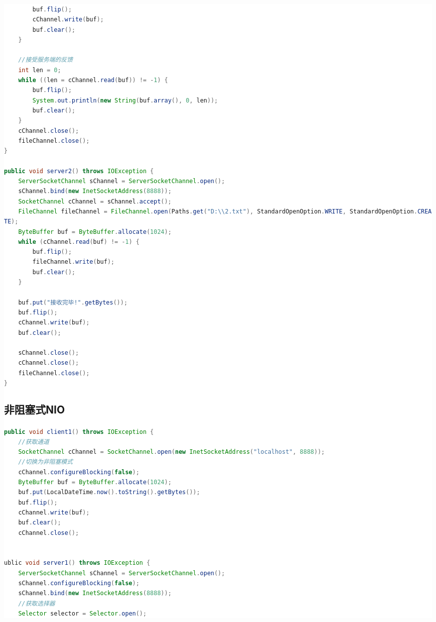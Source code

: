 ```java
		buf.flip();
		cChannel.write(buf);
		buf.clear();
	}

	//接受服务端的反馈
	int len = 0;
	while ((len = cChannel.read(buf)) != -1) {
		buf.flip();
		System.out.println(new String(buf.array(), 0, len));
		buf.clear();
	}
	cChannel.close();
	fileChannel.close();
}

public void server2() throws IOException {
	ServerSocketChannel sChannel = ServerSocketChannel.open();
	sChannel.bind(new InetSocketAddress(8888));
	SocketChannel cChannel = sChannel.accept();
	FileChannel fileChannel = FileChannel.open(Paths.get("D:\\2.txt"), StandardOpenOption.WRITE, StandardOpenOption.CREATE);
	ByteBuffer buf = ByteBuffer.allocate(1024);
	while (cChannel.read(buf) != -1) {
		buf.flip();
		fileChannel.write(buf);
		buf.clear();
	}

	buf.put("接收完毕!".getBytes());
	buf.flip();
	cChannel.write(buf);
	buf.clear();

	sChannel.close();
	cChannel.close();
	fileChannel.close();
}
```



## 非阻塞式NIO

```java
public void client1() throws IOException {
	//获取通道
	SocketChannel cChannel = SocketChannel.open(new InetSocketAddress("localhost", 8888));
	//切换为非阻塞模式
	cChannel.configureBlocking(false);
	ByteBuffer buf = ByteBuffer.allocate(1024);
	buf.put(LocalDateTime.now().toString().getBytes());
	buf.flip();
	cChannel.write(buf);
	buf.clear();
	cChannel.close();


ublic void server1() throws IOException {
	ServerSocketChannel sChannel = ServerSocketChannel.open();
	sChannel.configureBlocking(false);
	sChannel.bind(new InetSocketAddress(8888));
	//获取选择器
	Selector selector = Selector.open();
```